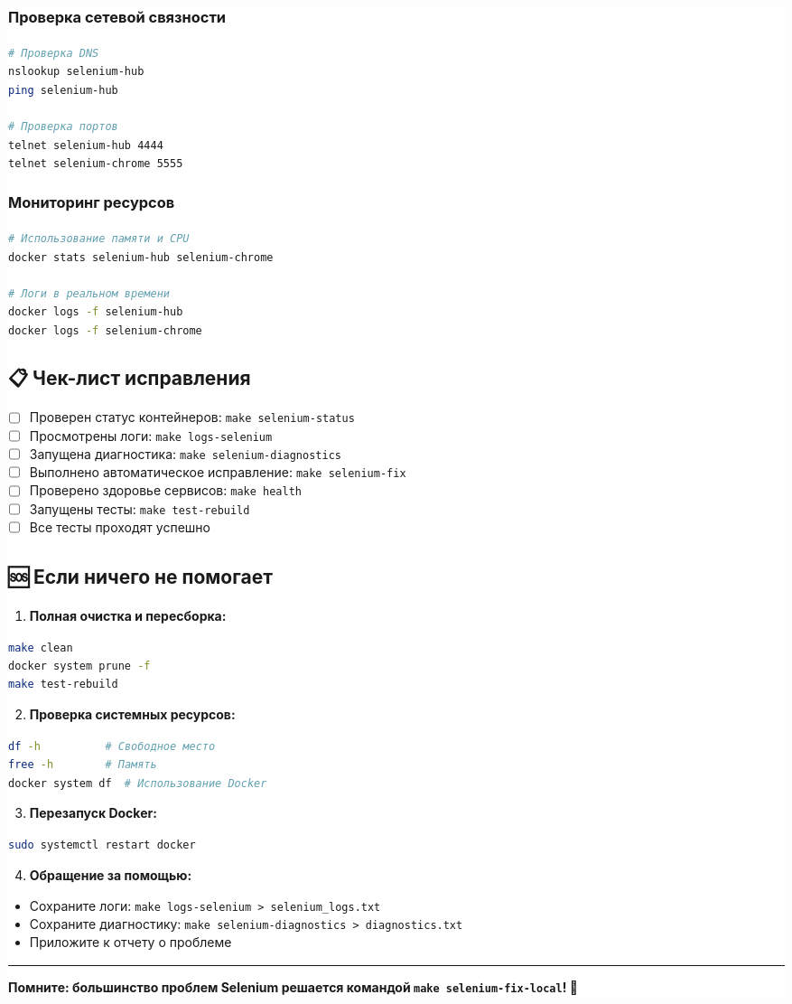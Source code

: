 ### Проверка сетевой связности
```bash
# Проверка DNS
nslookup selenium-hub
ping selenium-hub

# Проверка портов
telnet selenium-hub 4444
telnet selenium-chrome 5555
```

### Мониторинг ресурсов
```bash
# Использование памяти и CPU
docker stats selenium-hub selenium-chrome

# Логи в реальном времени
docker logs -f selenium-hub
docker logs -f selenium-chrome
```

## 📋 Чек-лист исправления

- [ ] Проверен статус контейнеров: `make selenium-status`
- [ ] Просмотрены логи: `make logs-selenium`
- [ ] Запущена диагностика: `make selenium-diagnostics`
- [ ] Выполнено автоматическое исправление: `make selenium-fix`
- [ ] Проверено здоровье сервисов: `make health`
- [ ] Запущены тесты: `make test-rebuild`
- [ ] Все тесты проходят успешно

## 🆘 Если ничего не помогает

1. **Полная очистка и пересборка:**
```bash
make clean
docker system prune -f
make test-rebuild
```

2. **Проверка системных ресурсов:**
```bash
df -h          # Свободное место
free -h        # Память
docker system df  # Использование Docker
```

3. **Перезапуск Docker:**
```bash
sudo systemctl restart docker
```

4. **Обращение за помощью:**
- Сохраните логи: `make logs-selenium > selenium_logs.txt`
- Сохраните диагностику: `make selenium-diagnostics > diagnostics.txt`
- Приложите к отчету о проблеме

---

**Помните: большинство проблем Selenium решается командой `make selenium-fix-local`! 🔧**
